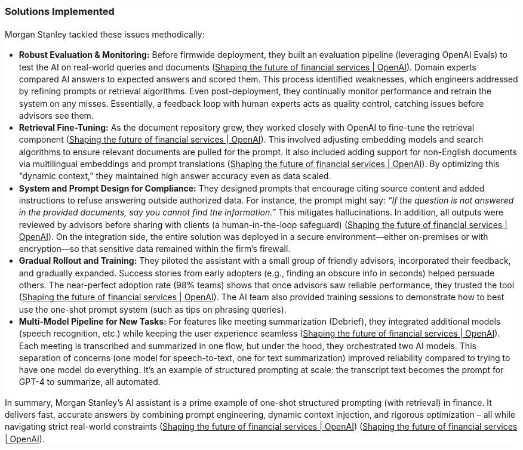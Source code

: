 ### Solutions Implemented  
Morgan Stanley tackled these issues methodically:  
- **Robust Evaluation & Monitoring:** Before firmwide deployment, they built an evaluation pipeline (leveraging OpenAI Evals) to test the AI on real-world queries and documents ([Shaping the future of financial services | OpenAI](https://openai.com/index/morgan-stanley/#:~:text=To%20evaluate%20GPT,prompts%20and%20improve%20output%20quality)). Domain experts compared AI answers to expected answers and scored them. This process identified weaknesses, which engineers addressed by refining prompts or retrieval algorithms. Even post-deployment, they continually monitor performance and retrain the system on any misses. Essentially, a feedback loop with human experts acts as quality control, catching issues before advisors see them.  
- **Retrieval Fine-Tuning:** As the document repository grew, they worked closely with OpenAI to fine-tune the retrieval component ([Shaping the future of financial services | OpenAI](https://openai.com/index/morgan-stanley/#:~:text=The%20eval%20framework%20wasn%E2%80%99t%20static%3B,expanding%20document%20library)). This involved adjusting embedding models and search algorithms to ensure relevant documents are pulled for the prompt. It also included adding support for non-English documents via multilingual embeddings and prompt translations ([Shaping the future of financial services | OpenAI](https://openai.com/index/morgan-stanley/#:~:text=The%20eval%20framework%20wasn%E2%80%99t%20static%3B,expanding%20document%20library)). By optimizing this “dynamic context,” they maintained high answer accuracy even as data scaled.  
- **System and Prompt Design for Compliance:** They designed prompts that encourage citing source content and added instructions to refuse answering outside authorized data. For instance, the prompt might say: *“If the question is not answered in the provided documents, say you cannot find the information.”* This mitigates hallucinations. In addition, all outputs were reviewed by advisors before sharing with clients (a human-in-the-loop safeguard) ([Shaping the future of financial services | OpenAI](https://openai.com/index/morgan-stanley/#:~:text=Debrief%20turns%20Zoom%20recordings%2C%20with,advisors%20can%20refine%20and%20send)). On the integration side, the entire solution was deployed in a secure environment—either on-premises or with encryption—so that sensitive data remained within the firm’s firewall.  
- **Gradual Rollout and Training:** They piloted the assistant with a small group of friendly advisors, incorporated their feedback, and gradually expanded. Success stories from early adopters (e.g., finding an obscure info in seconds) helped persuade others. The near-perfect adoption rate (98% teams) shows that once advisors saw reliable performance, they trusted the tool ([Shaping the future of financial services | OpenAI](https://openai.com/index/morgan-stanley/#:~:text=By%20embedding%20GPT,questions%E2%80%94for%20seamless%20internal%20information%20retrieval)). The AI team also provided training sessions to demonstrate how to best use the one-shot prompt system (such as tips on phrasing queries).  
- **Multi-Model Pipeline for New Tasks:** For features like meeting summarization (Debrief), they integrated additional models (speech recognition, etc.) while keeping the user experience seamless ([Shaping the future of financial services | OpenAI](https://openai.com/index/morgan-stanley/#:~:text=Scaling%20success%20from%20pilot%20to,firmwide%20use)). Each meeting is transcribed and summarized in one flow, but under the hood, they orchestrated two AI models. This separation of concerns (one model for speech-to-text, one for text summarization) improved reliability compared to trying to have one model do everything. It’s an example of structured prompting at scale: the transcript text becomes the prompt for GPT-4 to summarize, all automated.  

In summary, Morgan Stanley’s AI assistant is a prime example of one-shot structured prompting (with retrieval) in finance. It delivers fast, accurate answers by combining prompt engineering, dynamic context injection, and rigorous optimization – all while navigating strict real-world constraints ([Shaping the future of financial services | OpenAI](https://openai.com/index/morgan-stanley/#:~:text=insights%2C%20more%20informed%20decisions%2C%20and,the%20high%20standards%20advisors%20expect)) ([Shaping the future of financial services | OpenAI](https://openai.com/index/morgan-stanley/#:~:text=expanding%20document%20library)).
